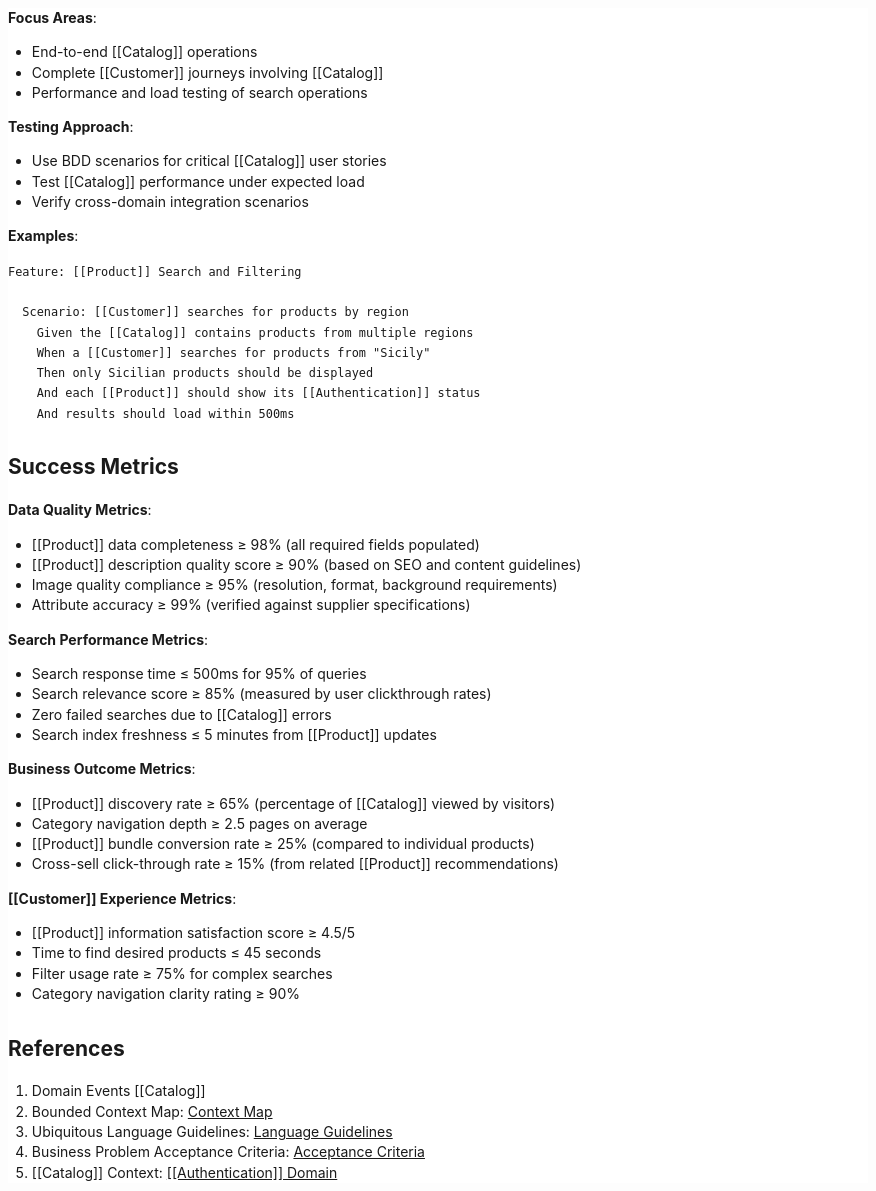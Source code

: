 **Focus Areas**:
- End-to-end [[Catalog]] operations
- Complete [[Customer]] journeys involving [[Catalog]]
- Performance and load testing of search operations

**Testing Approach**:
- Use BDD scenarios for critical [[Catalog]] user stories
- Test [[Catalog]] performance under expected load
- Verify cross-domain integration scenarios

**Examples**:
```gherkin
Feature: [[Product]] Search and Filtering

  Scenario: [[Customer]] searches for products by region
    Given the [[Catalog]] contains products from multiple regions
    When a [[Customer]] searches for products from "Sicily"
    Then only Sicilian products should be displayed
    And each [[Product]] should show its [[Authentication]] status
    And results should load within 500ms
```

## Success Metrics

**Data Quality Metrics**:
- [[Product]] data completeness ≥ 98% (all required fields populated)
- [[Product]] description quality score ≥ 90% (based on SEO and content guidelines)
- Image quality compliance ≥ 95% (resolution, format, background requirements)
- Attribute accuracy ≥ 99% (verified against supplier specifications)

**Search Performance Metrics**:
- Search response time ≤ 500ms for 95% of queries
- Search relevance score ≥ 85% (measured by user clickthrough rates)
- Zero failed searches due to [[Catalog]] errors
- Search index freshness ≤ 5 minutes from [[Product]] updates

**Business Outcome Metrics**:
- [[Product]] discovery rate ≥ 65% (percentage of [[Catalog]] viewed by visitors)
- Category navigation depth ≥ 2.5 pages on average
- [[Product]] bundle conversion rate ≥ 25% (compared to individual products)
- Cross-sell click-through rate ≥ 15% (from related [[Product]] recommendations)

**[[Customer]] Experience Metrics**:
- [[Product]] information satisfaction score ≥ 4.5/5
- Time to find desired products ≤ 45 seconds
- Filter usage rate ≥ 75% for complex searches
- Category navigation clarity rating ≥ 90%

## References

1. Domain Events [[Catalog]]
2. Bounded Context Map: [Context Map](/docs/v2/bounded-context-map.md)
3. Ubiquitous Language Guidelines: [Language Guidelines](/docs/v2/ubiquitous-language-guidelines.md)
4. Business Problem Acceptance Criteria: [Acceptance Criteria](/docs/v2/business-problem-acceptance-criteria.md)
5. [[Catalog]] Context: [[[Authentication]] Domain](/docs/v2/domain-knowledge/core-contexts/[[Catalog]]-auth/README.md)
